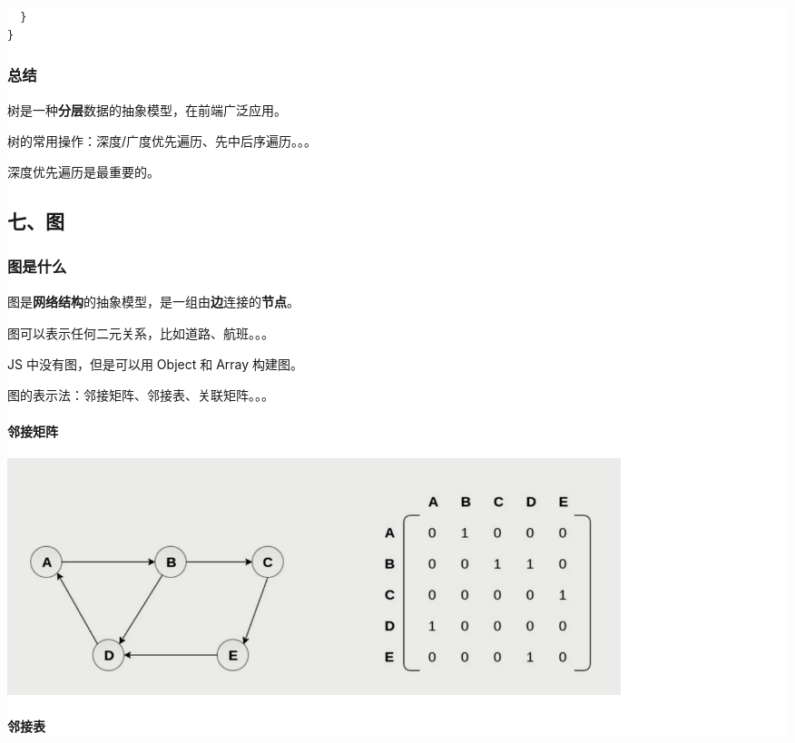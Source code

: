 ```js
  }
}
```

### 总结

树是一种**分层**数据的抽象模型，在前端广泛应用。

树的常用操作：深度/广度优先遍历、先中后序遍历。。。

深度优先遍历是最重要的。

## 七、图

### 图是什么

图是**网络结构**的抽象模型，是一组由**边**连接的**节点**。

图可以表示任何二元关系，比如道路、航班。。。

JS 中没有图，但是可以用 Object 和 Array 构建图。

图的表示法：邻接矩阵、邻接表、关联矩阵。。。

#### 邻接矩阵

<img src="./images/tu.png" alt="img" style="zoom:66%;" />

#### 邻接表
